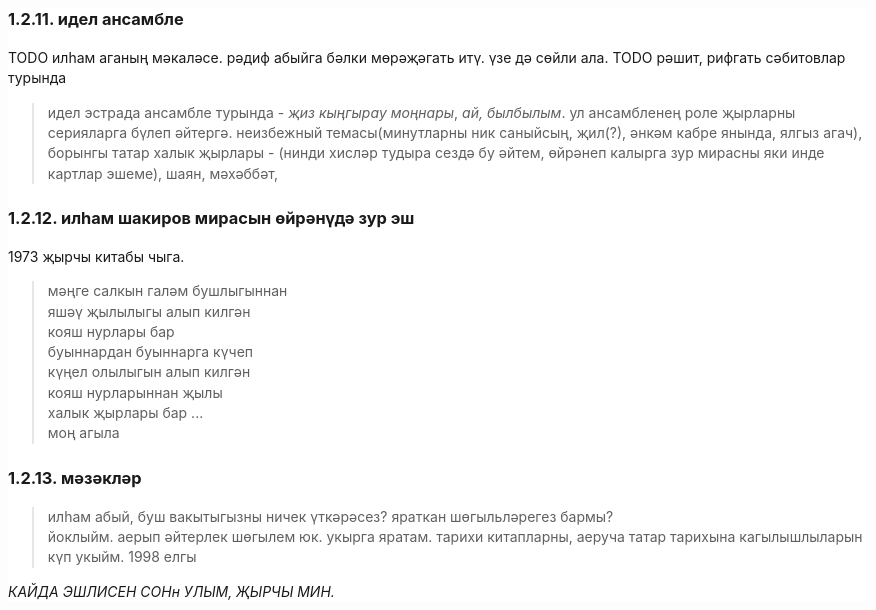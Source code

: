 ### 1.2.11. идел ансамбле
TODO илһам аганың мәкаләсе. рәдиф абыйга бәлки мөрәҗәгать итү. үзе дә сөйли ала.
TODO рәшит, рифгать сәбитовлар турында

> идел эстрада ансамбле турында - *җиз кыңгырау моңнары*, *ай, былбылым*. ул ансамбленең роле
җырларны серияларга бүлеп әйтергә. неизбежный темасы(минутларны ник саныйсың, җил(?), әнкәм кабре янында, ялгыз агач), борынгы татар халык җырлары - (нинди хисләр тудыра сездә бу әйтем, өйрәнеп калырга зур мирасны яки инде картлар эшеме), шаян, мәхәббәт, 

### 1.2.12. илһам шакиров мирасын өйрәнүдә зур эш
1973 җырчы китабы чыга.

> мәңге салкын галәм бушлыгыннан  
яшәү җылылыгы алып килгән   
кояш нурлары бар  
буыннардан буыннарга күчеп  
күңел олылыгын алып килгән  
кояш нурларыннан җылы  
халык җырлары бар ...  
моң агыла  

### 1.2.13. мәзәкләр
> илһам абый, буш вакытыгызны ничек үткәрәсез? яраткан шөгыльләрегез бармы?  
йоклыйм. аерып әйтерлек шөгылем юк. укырга яратам. тарихи китапларны, аеруча татар тарихына кагылышлыларын күп укыйм.
1998 елгы

*КАЙДА ЭШЛИСЕН СОНн УЛЫМ, ҖЫРЧЫ МИН.*